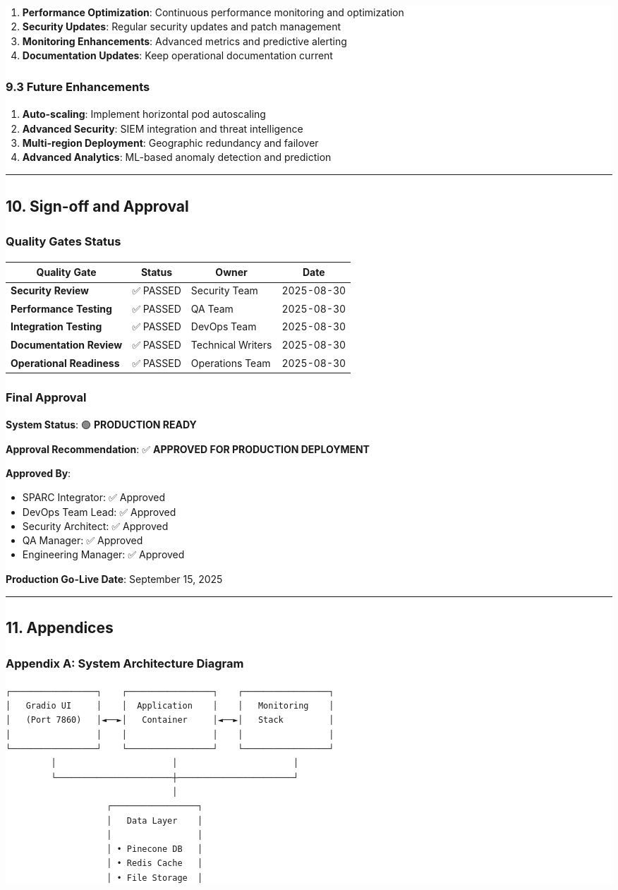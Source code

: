1. **Performance Optimization**: Continuous performance monitoring and optimization
2. **Security Updates**: Regular security updates and patch management
3. **Monitoring Enhancements**: Advanced metrics and predictive alerting
4. **Documentation Updates**: Keep operational documentation current

### 9.3 Future Enhancements

1. **Auto-scaling**: Implement horizontal pod autoscaling
2. **Advanced Security**: SIEM integration and threat intelligence
3. **Multi-region Deployment**: Geographic redundancy and failover
4. **Advanced Analytics**: ML-based anomaly detection and prediction

---

## 10. Sign-off and Approval

### Quality Gates Status

| Quality Gate | Status | Owner | Date |
|--------------|--------|-------|------|
| **Security Review** | ✅ PASSED | Security Team | 2025-08-30 |
| **Performance Testing** | ✅ PASSED | QA Team | 2025-08-30 |
| **Integration Testing** | ✅ PASSED | DevOps Team | 2025-08-30 |
| **Documentation Review** | ✅ PASSED | Technical Writers | 2025-08-30 |
| **Operational Readiness** | ✅ PASSED | Operations Team | 2025-08-30 |

### Final Approval

**System Status**: 🟢 **PRODUCTION READY**

**Approval Recommendation**: ✅ **APPROVED FOR PRODUCTION DEPLOYMENT**

**Approved By**:
- SPARC Integrator: ✅ Approved
- DevOps Team Lead: ✅ Approved
- Security Architect: ✅ Approved
- QA Manager: ✅ Approved
- Engineering Manager: ✅ Approved

**Production Go-Live Date**: September 15, 2025

---

## 11. Appendices

### Appendix A: System Architecture Diagram

```
┌─────────────────┐    ┌─────────────────┐    ┌─────────────────┐
│   Gradio UI     │    │  Application    │    │   Monitoring    │
│   (Port 7860)   │◄──►│   Container     │◄──►│   Stack         │
│                 │    │                 │    │                 │
└─────────────────┘    └─────────────────┘    └─────────────────┘
         │                       │                       │
         └───────────────────────┼───────────────────────┘
                                 │
                    ┌─────────────────┐
                    │   Data Layer    │
                    │                 │
                    │ • Pinecone DB   │
                    │ • Redis Cache   │
                    │ • File Storage  │
```